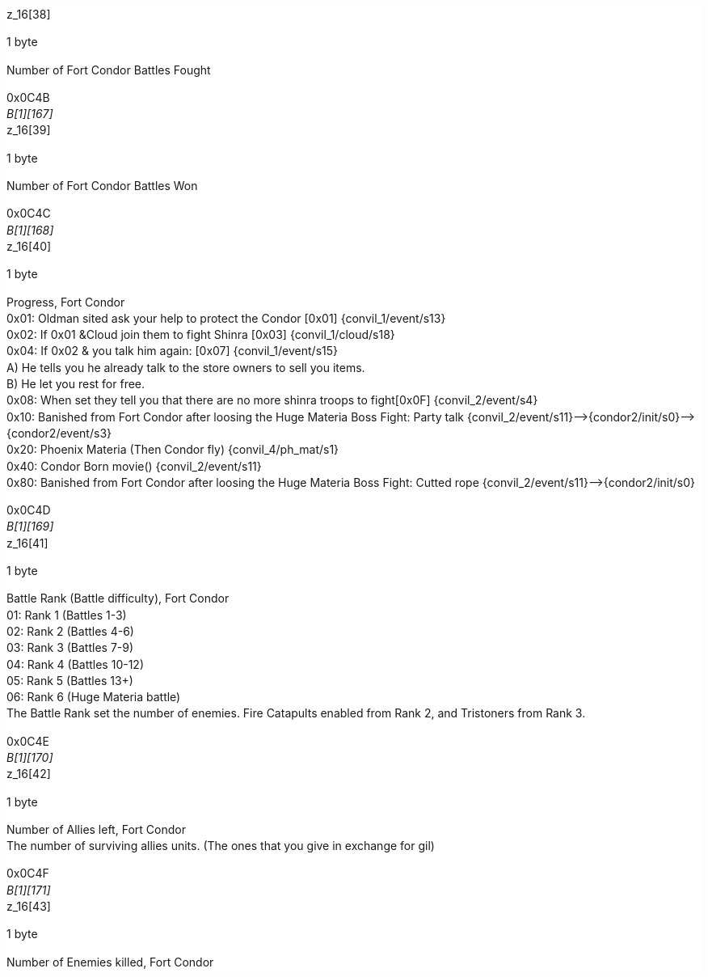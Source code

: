 z_16[38]</p></td>
<td style="background: rgb(255,255,204)"><p>1 byte</p></td>
<td style="background: rgb(255,255,204)"><p>Number of Fort Condor Battles Fought<br />
</p></td>
</tr>
<tr>
<td style="background: rgb(255,205,154)"><p>0x0C4B<br />
<em>B[1][167]</em><br />
z_16[39]</p></td>
<td style="background: rgb(255,255,204)"><p>1 byte</p></td>
<td style="background: rgb(255,255,204)"><p>Number of Fort Condor Battles Won<br />
</p></td>
</tr>
<tr>
<td style="background: rgb(255,205,154)"><p>0x0C4C<br />
<em>B[1][168]</em><br />
z_16[40]</p></td>
<td style="background: rgb(225,236,252)"><p>1 byte</p></td>
<td style="background: rgb(225,236,252)"><p>Progress, Fort Condor<br />
0x01: Oldman sited ask your help to protect the Condor [0x01] {convil_1/event/s13}<br />
0x02: If 0x01 &amp;Cloud join them to fight Shinra [0x03] {convil_1/cloud/s18}<br />
0x04: If 0x02 &amp; you talk him again: [0x07] {convil_1/event/s15}<br />
A) He tells you he already talk to the store owners to sell you items.<br />
B) He let you rest for free.<br />
0x08: When set they tell you that there are no more shinra troops to fight[0x0F] {convil_2/event/s4}<br />
0x10: Banished from Fort Condor after loosing the Huge Materia Boss Fight: Party talk {convil_2/event/s11}--&gt;{condor2/init/s0}--&gt;{condor2/event/s3}<br />
0x20: Phoenix Materia (Then Condor fly) {convil_4/ph_mat/s1}<br />
0x40: Condor Born movie() {convil_2/event/s11}<br />
0x80: Banished from Fort Condor after loosing the Huge Materia Boss Fight: Cutted rope {convil_2/event/s11}--&gt;{condor2/init/s0}<br />
</p></td>
</tr>
<tr>
<td style="background: rgb(255,205,154)"><p>0x0C4D<br />
<em>B[1][169]</em><br />
z_16[41]</p></td>
<td style="background: rgb(225,236,252)"><p>1 byte</p></td>
<td style="background: rgb(225,236,252)"><p>Battle Rank (Battle difficulty), Fort Condor<br />
01: Rank 1 (Battles 1-3)<br />
02: Rank 2 (Battles 4-6)<br />
03: Rank 3 (Battles 7-9)<br />
04: Rank 4 (Battles 10-12)<br />
05: Rank 5 (Battles 13+)<br />
06: Rank 6 (Huge Materia battle)<br />
The Battle Rank set the number of enemies. Fire Catapults enabled from Rank 2, and Tristoners from Rank 3.</p></td>
</tr>
<tr>
<td style="background: rgb(255,205,154)"><p>0x0C4E<br />
<em>B[1][170]</em><br />
z_16[42]</p></td>
<td style="background: rgb(225,236,252)"><p>1 byte</p></td>
<td style="background: rgb(225,236,252)"><p>Number of Allies left, Fort Condor<br />
The number of surviving allies units. (The ones that you give in exchange for gil)<br />
</p></td>
</tr>
<tr>
<td style="background: rgb(255,205,154)"><p>0x0C4F<br />
<em>B[1][171]</em><br />
z_16[43]</p></td>
<td style="background: rgb(225,236,252)"><p>1 byte</p></td>
<td style="background: rgb(225,236,252)"><p>Number of Enemies killed, Fort Condor<br />